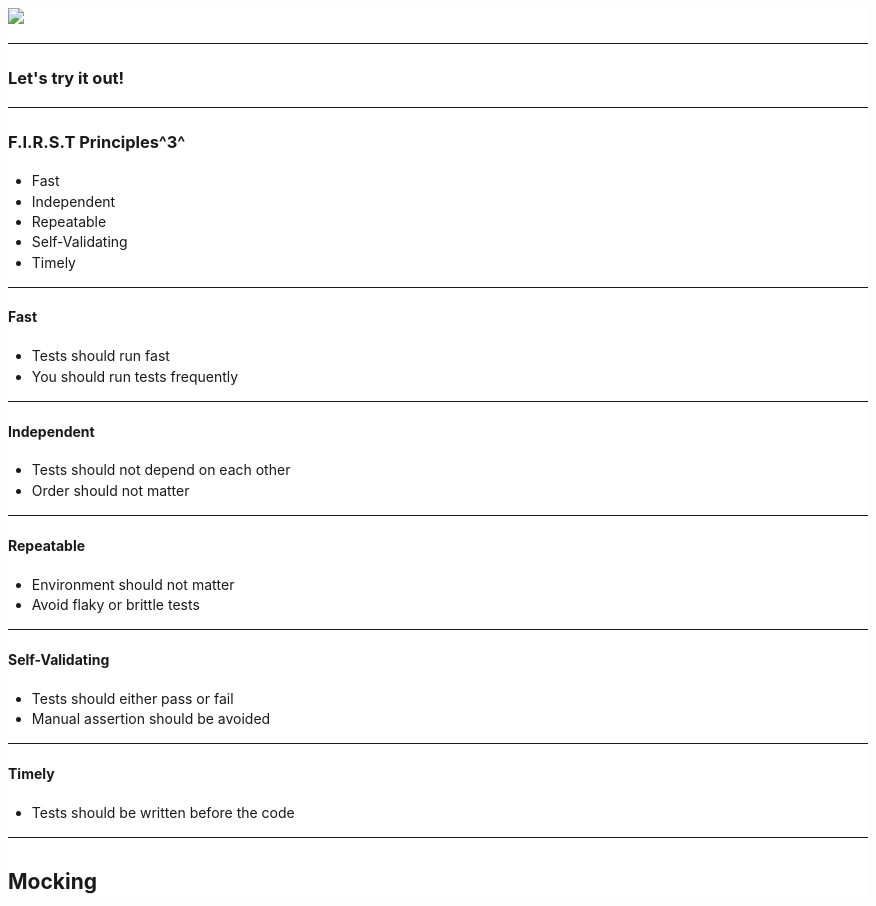 ![](https://i.imgur.com/Di9r5pM.png)

----

### Let's try it out!



---

### F.I.R.S.T Principles^3^

* Fast
* Independent
* Repeatable
* Self-Validating
* Timely

----

#### Fast

* Tests should run fast
* You should run tests frequently

----

#### Independent

* Tests should not depend on each other
* Order should not matter

----

#### Repeatable

* Environment should not matter
* Avoid flaky or brittle tests

----

#### Self-Validating

* Tests should either pass or fail
* Manual assertion should be avoided

----

#### Timely

* Tests should be written before the code

---

## Mocking

